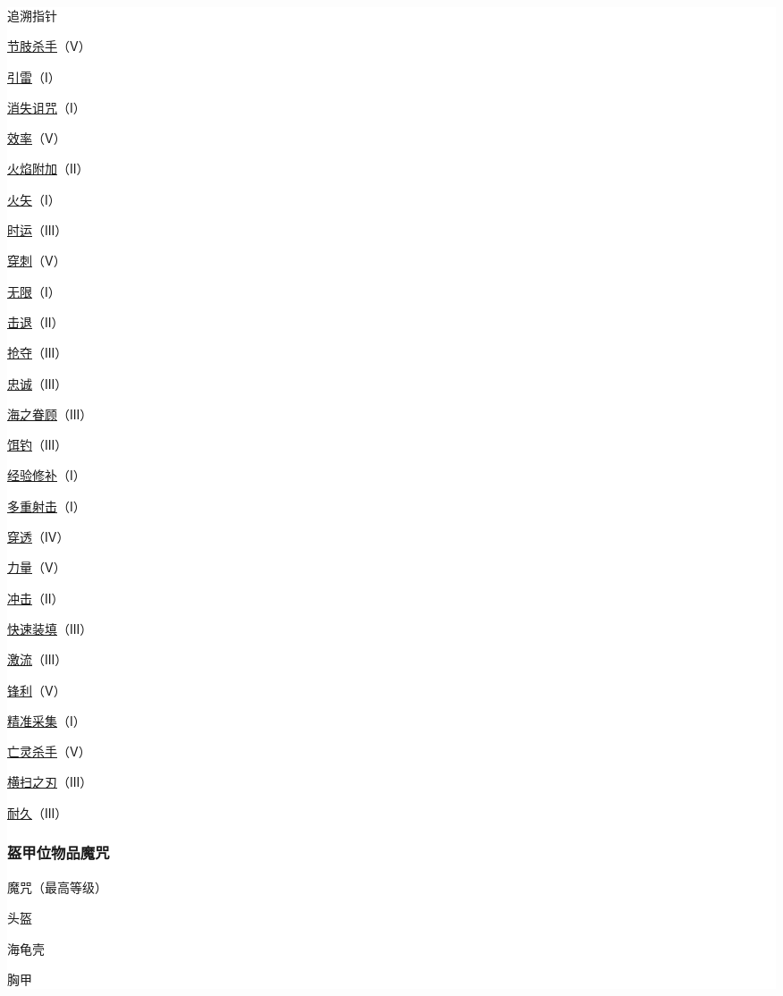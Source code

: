 追溯指针

[节肢杀手](/zh/wiki/%E8%8A%82%E8%82%A2%E6%9D%80%E6%89%8B "节肢杀手")（V）

[引雷](/zh/wiki/%E5%BC%95%E9%9B%B7 "引雷")（I）

[消失诅咒](/zh/wiki/%E6%B6%88%E5%A4%B1%E8%AF%85%E5%92%92 "消失诅咒")（I）

[效率](/zh/wiki/%E6%95%88%E7%8E%87 "效率")（V）

[火焰附加](/zh/wiki/%E7%81%AB%E7%84%B0%E9%99%84%E5%8A%A0 "火焰附加")（II）

[火矢](/zh/wiki/%E7%81%AB%E7%9F%A2 "火矢")（I）

[时运](/zh/wiki/%E6%97%B6%E8%BF%90 "时运")（III）

[穿刺](/zh/wiki/%E7%A9%BF%E5%88%BA "穿刺")（V）

[无限](/zh/wiki/%E6%97%A0%E9%99%90 "无限")（I）

[击退](/zh/wiki/%E5%87%BB%E9%80%80 "击退")（II）

[抢夺](/zh/wiki/%E6%8A%A2%E5%A4%BA "抢夺")（III）

[忠诚](/zh/wiki/%E5%BF%A0%E8%AF%9A "忠诚")（III）

[海之眷顾](/zh/wiki/%E6%B5%B7%E4%B9%8B%E7%9C%B7%E9%A1%BE "海之眷顾")（III）

[饵钓](/zh/wiki/%E9%A5%B5%E9%92%93 "饵钓")（III）

[经验修补](/zh/wiki/%E7%BB%8F%E9%AA%8C%E4%BF%AE%E8%A1%A5 "经验修补")（I）

[多重射击](/zh/wiki/%E5%A4%9A%E9%87%8D%E5%B0%84%E5%87%BB "多重射击")（I）

[穿透](/zh/wiki/%E7%A9%BF%E9%80%8F "穿透")（IV）

[力量](/zh/wiki/%E5%8A%9B%E9%87%8F%EF%BC%88%E9%AD%94%E5%92%92%EF%BC%89 "力量（魔咒）")（V）

[冲击](/zh/wiki/%E5%86%B2%E5%87%BB "冲击")（II）

[快速装填](/zh/wiki/%E5%BF%AB%E9%80%9F%E8%A3%85%E5%A1%AB "快速装填")（III）

[激流](/zh/wiki/%E6%BF%80%E6%B5%81 "激流")（III）

[锋利](/zh/wiki/%E9%94%8B%E5%88%A9 "锋利")（V）

[精准采集](/zh/wiki/%E7%B2%BE%E5%87%86%E9%87%87%E9%9B%86 "精准采集")（I）

[亡灵杀手](/zh/wiki/%E4%BA%A1%E7%81%B5%E6%9D%80%E6%89%8B "亡灵杀手")（V）

[横扫之刃](/zh/wiki/%E6%A8%AA%E6%89%AB%E4%B9%8B%E5%88%83 "横扫之刃")（III）

[耐久](/zh/wiki/%E8%80%90%E4%B9%85 "耐久")（III）


### 盔甲位物品魔咒

魔咒（最高等级）

头盔

海龟壳

胸甲
